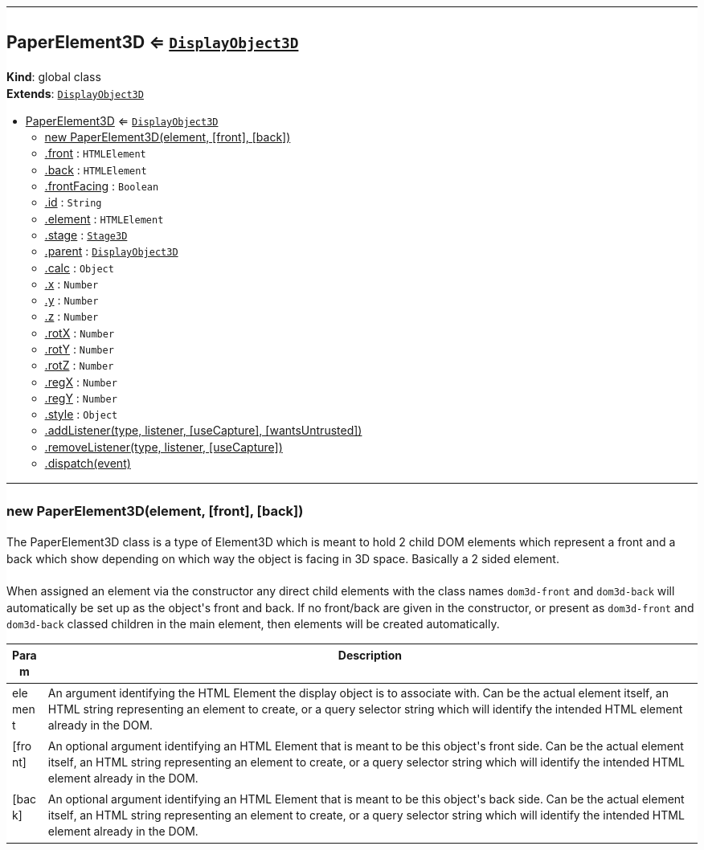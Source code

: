 
* * *

<a name="PaperElement3D"></a>

## PaperElement3D ⇐ [<code>DisplayObject3D</code>](#DisplayObject3D)
**Kind**: global class  
**Extends**: [<code>DisplayObject3D</code>](#DisplayObject3D)  

* [PaperElement3D](#PaperElement3D) ⇐ [<code>DisplayObject3D</code>](#DisplayObject3D)
    * [new PaperElement3D(element, [front], [back])](#new_PaperElement3D_new)
    * [.front](#PaperElement3D+front) : <code>HTMLElement</code>
    * [.back](#PaperElement3D+back) : <code>HTMLElement</code>
    * [.frontFacing](#PaperElement3D+frontFacing) : <code>Boolean</code>
    * [.id](#DisplayObject3D+id) : <code>String</code>
    * [.element](#DisplayObject3D+element) : <code>HTMLElement</code>
    * [.stage](#DisplayObject3D+stage) : [<code>Stage3D</code>](#Stage3D)
    * [.parent](#DisplayObject3D+parent) : [<code>DisplayObject3D</code>](#DisplayObject3D)
    * [.calc](#DisplayObject3D+calc) : <code>Object</code>
    * [.x](#DisplayObject3D+x) : <code>Number</code>
    * [.y](#DisplayObject3D+y) : <code>Number</code>
    * [.z](#DisplayObject3D+z) : <code>Number</code>
    * [.rotX](#DisplayObject3D+rotX) : <code>Number</code>
    * [.rotY](#DisplayObject3D+rotY) : <code>Number</code>
    * [.rotZ](#DisplayObject3D+rotZ) : <code>Number</code>
    * [.regX](#DisplayObject3D+regX) : <code>Number</code>
    * [.regY](#DisplayObject3D+regY) : <code>Number</code>
    * [.style](#DisplayObject3D+style) : <code>Object</code>
    * [.addListener(type, listener, [useCapture], [wantsUntrusted])](#DisplayObject3D+addListener)
    * [.removeListener(type, listener, [useCapture])](#DisplayObject3D+removeListener)
    * [.dispatch(event)](#DisplayObject3D+dispatch)


* * *

<a name="new_PaperElement3D_new"></a>

### new PaperElement3D(element, [front], [back])
The PaperElement3D class is a type of Element3D which is meant to hold 2 child DOM elements which represent a front and a back which show depending on which way the object is facing in 3D space. Basically a 2 sided element.
<br><br>
When assigned an element via the constructor any direct child elements with the class names <code>dom3d-front</code> and <code>dom3d-back</code> will automatically be set up as the object's front and back. If no front/back are given in the constructor, or present as <code>dom3d-front</code> and <code>dom3d-back</code> classed children in the main element, then elements will be created automatically.


| Param | Description |
| --- | --- |
| element | An argument identifying the HTML Element the display object is to associate with. Can be the actual element itself, an HTML string representing an element to create, or a query selector string which will identify the intended HTML element already in the DOM. |
| [front] | An optional argument identifying an HTML Element that is meant to be this object's front side. Can be the actual element itself, an HTML string representing an element to create, or a query selector string which will identify the intended HTML element already in the DOM. |
| [back] | An optional argument identifying an HTML Element that is meant to be this object's back side. Can be the actual element itself, an HTML string representing an element to create, or a query selector string which will identify the intended HTML element already in the DOM. |
